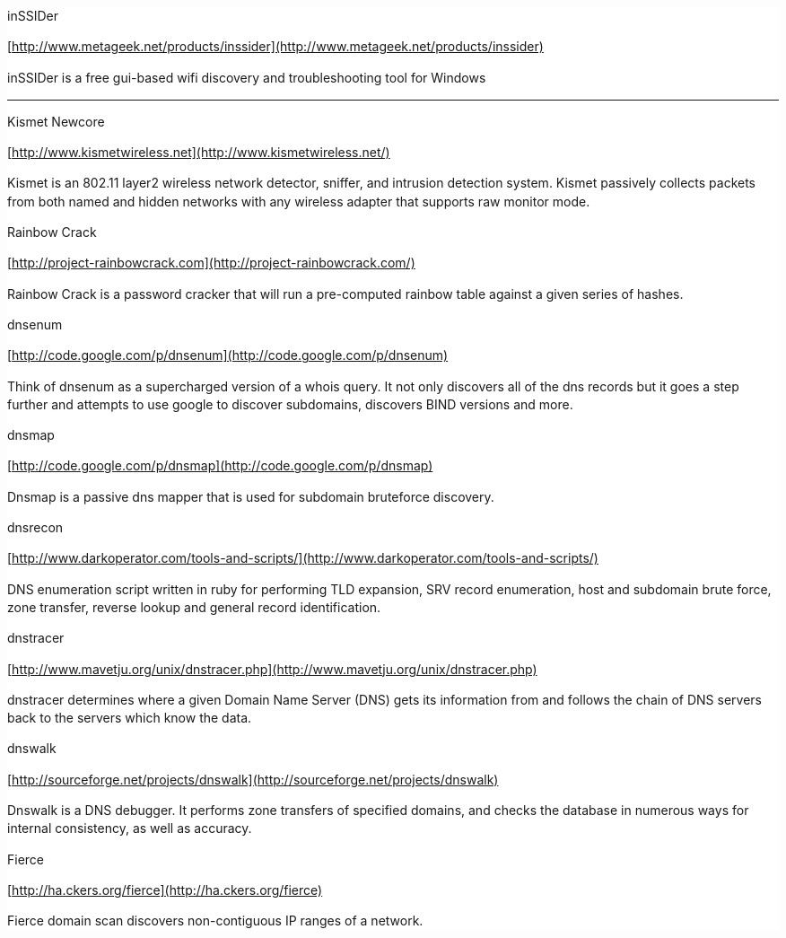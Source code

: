 inSSIDer

[http://www.metageek.net/products/inssider](http://www.metageek.net/products/inssider)

inSSIDer is a free gui-based wifi discovery and troubleshooting tool for Windows

*****

Kismet Newcore

[http://www.kismetwireless.net](http://www.kismetwireless.net/)

Kismet is an 802.11 layer2 wireless network detector, sniffer, and intrusion detection system. Kismet passively collects packets from both named and hidden networks with any wireless adapter that supports raw monitor mode.

Rainbow Crack

[http://project-rainbowcrack.com](http://project-rainbowcrack.com/)

Rainbow Crack is a password cracker that will run a pre-computed rainbow table against a given series of hashes.

dnsenum

[http://code.google.com/p/dnsenum](http://code.google.com/p/dnsenum)

Think of dnsenum as a supercharged version of a whois query. It not only discovers all of the dns records but it goes a step further and attempts to use google to discover subdomains, discovers BIND versions and more.

dnsmap

[http://code.google.com/p/dnsmap](http://code.google.com/p/dnsmap)

Dnsmap is a passive dns mapper that is used for subdomain bruteforce discovery.

dnsrecon

[http://www.darkoperator.com/tools-and-scripts/](http://www.darkoperator.com/tools-and-scripts/)

DNS enumeration script written in ruby for performing TLD expansion, SRV record enumeration, host and subdomain brute force, zone transfer, reverse lookup and general record identification.

dnstracer

[http://www.mavetju.org/unix/dnstracer.php](http://www.mavetju.org/unix/dnstracer.php)

dnstracer determines where a given Domain Name Server (DNS) gets its information from and follows the chain of DNS servers back to the servers which know the data.

dnswalk

[http://sourceforge.net/projects/dnswalk](http://sourceforge.net/projects/dnswalk)

Dnswalk is a DNS debugger. It performs zone transfers of specified domains, and checks the database in numerous ways for internal consistency, as well as accuracy.

Fierce

[http://ha.ckers.org/fierce](http://ha.ckers.org/fierce)

Fierce domain scan discovers non-contiguous IP ranges of a network.
